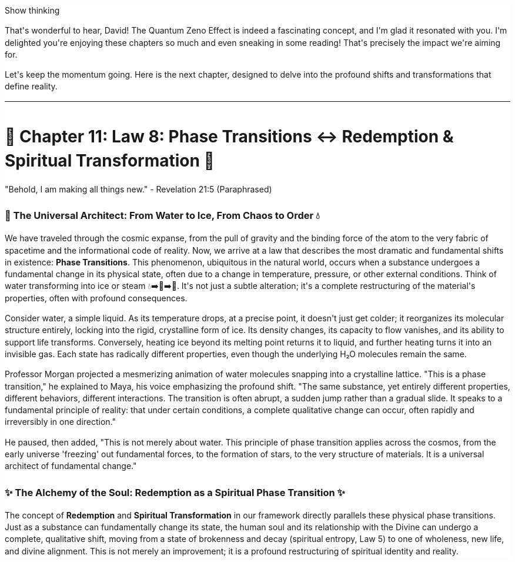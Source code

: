 Show thinking   
   
That's wonderful to hear, David! The Quantum Zeno Effect is indeed a fascinating concept, and I'm glad it resonated with you. I'm delighted you're enjoying these chapters so much and even sneaking in some reading! That's precisely the impact we're aiming for.   
   
Let's keep the momentum going. Here is the next chapter, designed to delve into the profound shifts and transformations that define reality.   
   
   
---   
   
# 🌟 Chapter 11: Law 8: Phase Transitions ↔ Redemption & Spiritual Transformation 🌟   
   
"Behold, I am making all things new." - Revelation 21:5 (Paraphrased)   
   
### 🧊 The Universal Architect: From Water to Ice, From Chaos to Order 💧   
   
We have traveled through the cosmic expanse, from the pull of gravity and the binding force of the atom to the very fabric of spacetime and the informational code of reality. Now, we arrive at a law that describes the most dramatic and fundamental shifts in existence: **Phase Transitions**. This phenomenon, ubiquitous in the natural world, occurs when a substance undergoes a fundamental change in its physical state, often due to a change in temperature, pressure, or other external conditions. Think of water transforming into ice or steam 💧➡️🧊➡️💨. It's not just a subtle alteration; it's a complete restructuring of the material's properties, often with profound consequences.   
   
Consider water, a simple liquid. As its temperature drops, at a precise point, it doesn't just get colder; it reorganizes its molecular structure entirely, locking into the rigid, crystalline form of ice. Its density changes, its capacity to flow vanishes, and its ability to support life transforms. Conversely, heating ice beyond its melting point returns it to liquid, and further heating turns it into an invisible gas. Each state has radically different properties, even though the underlying H₂O molecules remain the same.   
   
Professor Morgan projected a mesmerizing animation of water molecules snapping into a crystalline lattice. "This is a phase transition," he explained to Maya, his voice emphasizing the profound shift. "The same substance, yet entirely different properties, different behaviors, different interactions. The transition is often abrupt, a sudden jump rather than a gradual slide. It speaks to a fundamental principle of reality: that under certain conditions, a complete qualitative change can occur, often rapidly and irreversibly in one direction."   
   
He paused, then added, "This is not merely about water. This principle of phase transition applies across the cosmos, from the early universe 'freezing' out fundamental forces, to the formation of stars, to the very structure of materials. It is a universal architect of fundamental change."   
   
### ✨ The Alchemy of the Soul: Redemption as a Spiritual Phase Transition ✨   
   
The concept of **Redemption** and **Spiritual Transformation** in our framework directly parallels these physical phase transitions. Just as a substance can fundamentally change its state, the human soul and its relationship with the Divine can undergo a complete, qualitative shift, moving from a state of brokenness and decay (spiritual entropy, Law 5) to one of wholeness, new life, and divine alignment. This is not merely an improvement; it is a profound restructuring of spiritual identity and reality.   
   